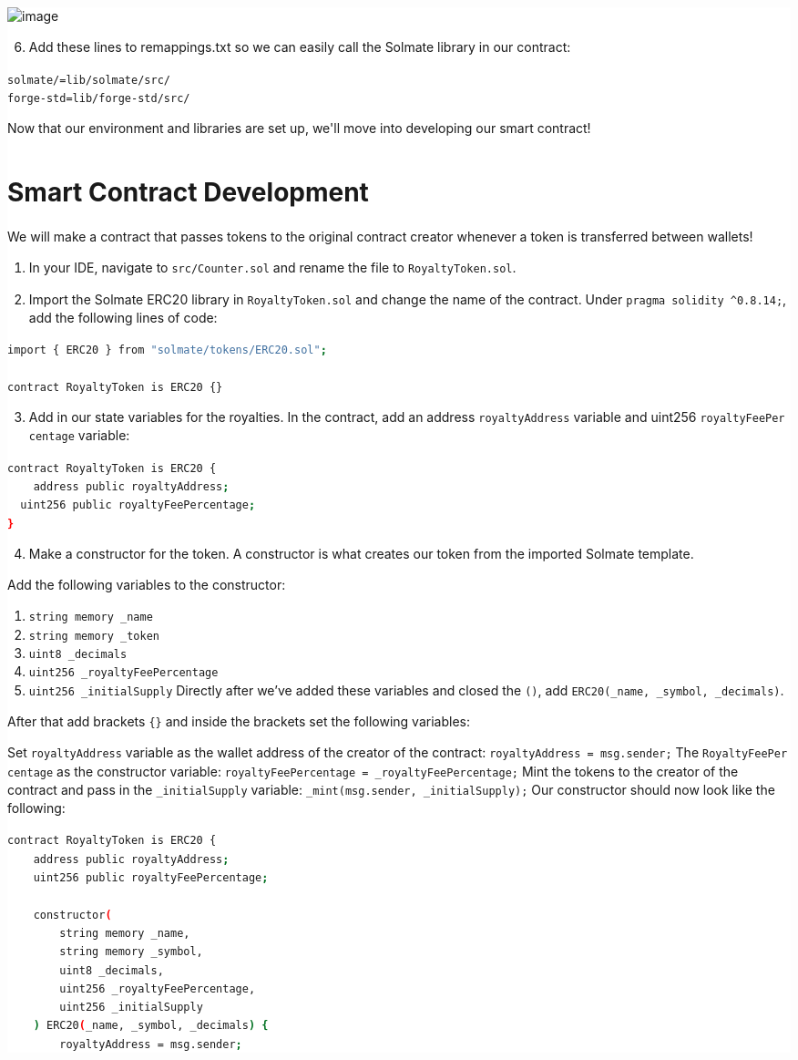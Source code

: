 ![image](https://user-images.githubusercontent.com/114102465/203061766-76fbddb4-35c4-40d7-82fb-c985eed36e70.png)


6. Add these lines to remappings.txt so we can easily call the Solmate library in our contract:
```bash
solmate/=lib/solmate/src/
forge-std=lib/forge-std/src/
```
Now that our environment and libraries are set up, we'll move into developing our smart contract!

# Smart Contract Development

We will make a contract that passes tokens to the original contract creator whenever a token is transferred between wallets!

1. In your IDE, navigate to `src/Counter.sol` and rename the file to `RoyaltyToken.sol`.

2. Import the Solmate ERC20 library in `RoyaltyToken.sol` and change the name of the contract. Under `pragma solidity ^0.8.14;`, add the following lines of code:
```bash
import { ERC20 } from "solmate/tokens/ERC20.sol";

contract RoyaltyToken is ERC20 {}
```
3. Add in our state variables for the royalties. In the contract, add an address `royaltyAddress` variable and uint256 `royaltyFeePercentage` variable:
```bash
contract RoyaltyToken is ERC20 {
    address public royaltyAddress;
  uint256 public royaltyFeePercentage;
}
```
4. Make a constructor for the token. A constructor is what creates our token from the imported Solmate template.

Add the following variables to the constructor:

1. `string memory _name`
2. `string memory _token`
3. `uint8 _decimals`
4. `uint256 _royaltyFeePercentage`
5. `uint256 _initialSupply`
Directly after we’ve added these variables and closed the `()`, add `ERC20(_name, _symbol, _decimals)`.

After that add brackets `{}` and inside the brackets set the following variables:

Set `royaltyAddress` variable as the wallet address of the creator of the contract: `royaltyAddress = msg.sender;`
The `RoyaltyFeePercentage` as the constructor variable: `royaltyFeePercentage = _royaltyFeePercentage;`
Mint the tokens to the creator of the contract and pass in the `_initialSupply` variable: `_mint(msg.sender, _initialSupply);`
Our constructor should now look like the following:
```bash
contract RoyaltyToken is ERC20 {
    address public royaltyAddress;
    uint256 public royaltyFeePercentage;

    constructor(
        string memory _name, 
        string memory _symbol, 
        uint8 _decimals,
        uint256 _royaltyFeePercentage,
        uint256 _initialSupply
    ) ERC20(_name, _symbol, _decimals) {
        royaltyAddress = msg.sender;
```